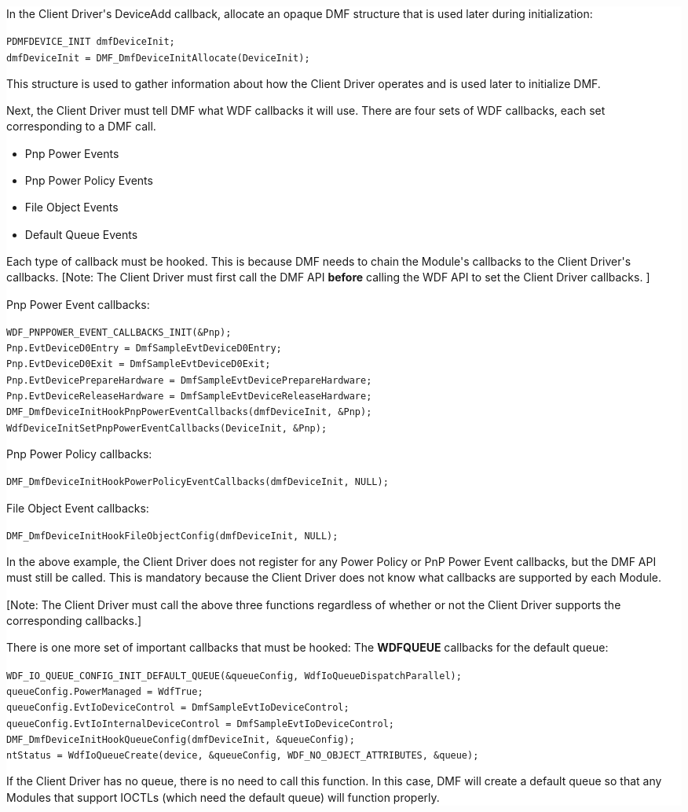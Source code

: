 In the Client Driver's DeviceAdd callback, allocate an opaque DMF
structure that is used later during initialization:
```
PDMFDEVICE_INIT dmfDeviceInit;
dmfDeviceInit = DMF_DmfDeviceInitAllocate(DeviceInit);
```
This structure is used to gather information about how the Client Driver
operates and is used later to initialize DMF.

Next, the Client Driver must tell DMF what WDF callbacks it will use.
There are four sets of WDF callbacks, each set corresponding to a DMF
call.

-   Pnp Power Events

-   Pnp Power Policy Events

-   File Object Events

-   Default Queue Events

Each type of callback must be hooked. This is because DMF needs to chain
the Module's callbacks to the Client Driver's callbacks. [Note: The
Client Driver must first call the DMF API **before** calling the WDF API
to set the Client Driver callbacks. ]

Pnp Power Event callbacks:
```
WDF_PNPPOWER_EVENT_CALLBACKS_INIT(&Pnp);
Pnp.EvtDeviceD0Entry = DmfSampleEvtDeviceD0Entry;
Pnp.EvtDeviceD0Exit = DmfSampleEvtDeviceD0Exit;
Pnp.EvtDevicePrepareHardware = DmfSampleEvtDevicePrepareHardware;
Pnp.EvtDeviceReleaseHardware = DmfSampleEvtDeviceReleaseHardware;
DMF_DmfDeviceInitHookPnpPowerEventCallbacks(dmfDeviceInit, &Pnp);
WdfDeviceInitSetPnpPowerEventCallbacks(DeviceInit, &Pnp);
```
Pnp Power Policy callbacks:
```
DMF_DmfDeviceInitHookPowerPolicyEventCallbacks(dmfDeviceInit, NULL);
```
File Object Event callbacks:
```
DMF_DmfDeviceInitHookFileObjectConfig(dmfDeviceInit, NULL);
```
In the above example, the Client Driver does not register for any Power
Policy or PnP Power Event callbacks, but the DMF API must still be
called. This is mandatory because the Client Driver does not know what
callbacks are supported by each Module.

[Note: The Client Driver must call the above three functions regardless
of whether or not the Client Driver supports the corresponding
callbacks.]

There is one more set of important callbacks that must be hooked: The
**WDFQUEUE** callbacks for the default queue:
```
WDF_IO_QUEUE_CONFIG_INIT_DEFAULT_QUEUE(&queueConfig, WdfIoQueueDispatchParallel);
queueConfig.PowerManaged = WdfTrue;
queueConfig.EvtIoDeviceControl = DmfSampleEvtIoDeviceControl;
queueConfig.EvtIoInternalDeviceControl = DmfSampleEvtIoDeviceControl;
DMF_DmfDeviceInitHookQueueConfig(dmfDeviceInit, &queueConfig);
ntStatus = WdfIoQueueCreate(device, &queueConfig, WDF_NO_OBJECT_ATTRIBUTES, &queue);
```
If the Client Driver has no queue, there is no need to call this
function. In this case, DMF will create a default queue so that any
Modules that support IOCTLs (which need the default queue) will function
properly.

